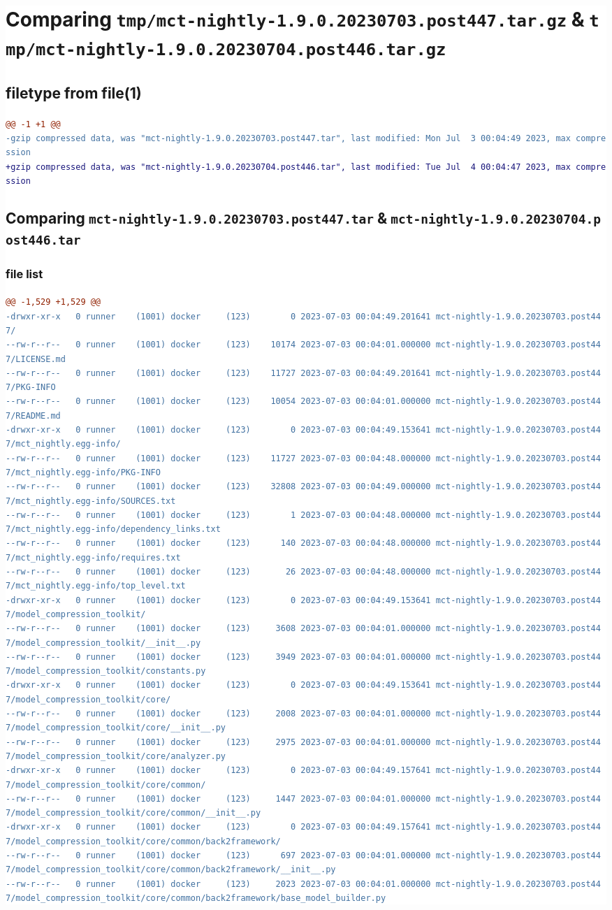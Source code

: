 # Comparing `tmp/mct-nightly-1.9.0.20230703.post447.tar.gz` & `tmp/mct-nightly-1.9.0.20230704.post446.tar.gz`

## filetype from file(1)

```diff
@@ -1 +1 @@
-gzip compressed data, was "mct-nightly-1.9.0.20230703.post447.tar", last modified: Mon Jul  3 00:04:49 2023, max compression
+gzip compressed data, was "mct-nightly-1.9.0.20230704.post446.tar", last modified: Tue Jul  4 00:04:47 2023, max compression
```

## Comparing `mct-nightly-1.9.0.20230703.post447.tar` & `mct-nightly-1.9.0.20230704.post446.tar`

### file list

```diff
@@ -1,529 +1,529 @@
-drwxr-xr-x   0 runner    (1001) docker     (123)        0 2023-07-03 00:04:49.201641 mct-nightly-1.9.0.20230703.post447/
--rw-r--r--   0 runner    (1001) docker     (123)    10174 2023-07-03 00:04:01.000000 mct-nightly-1.9.0.20230703.post447/LICENSE.md
--rw-r--r--   0 runner    (1001) docker     (123)    11727 2023-07-03 00:04:49.201641 mct-nightly-1.9.0.20230703.post447/PKG-INFO
--rw-r--r--   0 runner    (1001) docker     (123)    10054 2023-07-03 00:04:01.000000 mct-nightly-1.9.0.20230703.post447/README.md
-drwxr-xr-x   0 runner    (1001) docker     (123)        0 2023-07-03 00:04:49.153641 mct-nightly-1.9.0.20230703.post447/mct_nightly.egg-info/
--rw-r--r--   0 runner    (1001) docker     (123)    11727 2023-07-03 00:04:48.000000 mct-nightly-1.9.0.20230703.post447/mct_nightly.egg-info/PKG-INFO
--rw-r--r--   0 runner    (1001) docker     (123)    32808 2023-07-03 00:04:49.000000 mct-nightly-1.9.0.20230703.post447/mct_nightly.egg-info/SOURCES.txt
--rw-r--r--   0 runner    (1001) docker     (123)        1 2023-07-03 00:04:48.000000 mct-nightly-1.9.0.20230703.post447/mct_nightly.egg-info/dependency_links.txt
--rw-r--r--   0 runner    (1001) docker     (123)      140 2023-07-03 00:04:48.000000 mct-nightly-1.9.0.20230703.post447/mct_nightly.egg-info/requires.txt
--rw-r--r--   0 runner    (1001) docker     (123)       26 2023-07-03 00:04:48.000000 mct-nightly-1.9.0.20230703.post447/mct_nightly.egg-info/top_level.txt
-drwxr-xr-x   0 runner    (1001) docker     (123)        0 2023-07-03 00:04:49.153641 mct-nightly-1.9.0.20230703.post447/model_compression_toolkit/
--rw-r--r--   0 runner    (1001) docker     (123)     3608 2023-07-03 00:04:01.000000 mct-nightly-1.9.0.20230703.post447/model_compression_toolkit/__init__.py
--rw-r--r--   0 runner    (1001) docker     (123)     3949 2023-07-03 00:04:01.000000 mct-nightly-1.9.0.20230703.post447/model_compression_toolkit/constants.py
-drwxr-xr-x   0 runner    (1001) docker     (123)        0 2023-07-03 00:04:49.153641 mct-nightly-1.9.0.20230703.post447/model_compression_toolkit/core/
--rw-r--r--   0 runner    (1001) docker     (123)     2008 2023-07-03 00:04:01.000000 mct-nightly-1.9.0.20230703.post447/model_compression_toolkit/core/__init__.py
--rw-r--r--   0 runner    (1001) docker     (123)     2975 2023-07-03 00:04:01.000000 mct-nightly-1.9.0.20230703.post447/model_compression_toolkit/core/analyzer.py
-drwxr-xr-x   0 runner    (1001) docker     (123)        0 2023-07-03 00:04:49.157641 mct-nightly-1.9.0.20230703.post447/model_compression_toolkit/core/common/
--rw-r--r--   0 runner    (1001) docker     (123)     1447 2023-07-03 00:04:01.000000 mct-nightly-1.9.0.20230703.post447/model_compression_toolkit/core/common/__init__.py
-drwxr-xr-x   0 runner    (1001) docker     (123)        0 2023-07-03 00:04:49.157641 mct-nightly-1.9.0.20230703.post447/model_compression_toolkit/core/common/back2framework/
--rw-r--r--   0 runner    (1001) docker     (123)      697 2023-07-03 00:04:01.000000 mct-nightly-1.9.0.20230703.post447/model_compression_toolkit/core/common/back2framework/__init__.py
--rw-r--r--   0 runner    (1001) docker     (123)     2023 2023-07-03 00:04:01.000000 mct-nightly-1.9.0.20230703.post447/model_compression_toolkit/core/common/back2framework/base_model_builder.py
```